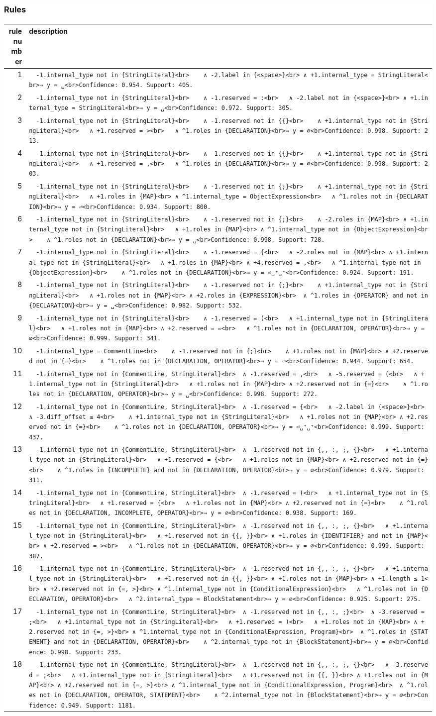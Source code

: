 ### Rules

| rule number | description |
|----:|:-----|
| 1 | `  -1.internal_type not in {StringLiteral}<br>	∧ -2.label in {<space>}<br>	∧ +1.internal_type = StringLiteral<br>⇒ y = ␣<br>Confidence: 0.954. Support: 405.` |
| 2 | `  -1.internal_type not in {StringLiteral}<br>	∧ -1.reserved = :<br>	∧ -2.label not in {<space>}<br>	∧ +1.internal_type = StringLiteral<br>⇒ y = ␣<br>Confidence: 0.972. Support: 305.` |
| 3 | `  -1.internal_type not in {StringLiteral}<br>	∧ -1.reserved not in {{}<br>	∧ +1.internal_type not in {StringLiteral}<br>	∧ +1.reserved = ><br>	∧ ^1.roles in {DECLARATION}<br>⇒ y = ∅<br>Confidence: 0.998. Support: 213.` |
| 4 | `  -1.internal_type not in {StringLiteral}<br>	∧ -1.reserved not in {{}<br>	∧ +1.internal_type not in {StringLiteral}<br>	∧ +1.reserved = ,<br>	∧ ^1.roles in {DECLARATION}<br>⇒ y = ∅<br>Confidence: 0.998. Support: 203.` |
| 5 | `  -1.internal_type not in {StringLiteral}<br>	∧ -1.reserved not in {;}<br>	∧ +1.internal_type not in {StringLiteral}<br>	∧ +1.roles in {MAP}<br>	∧ ^1.internal_type = ObjectExpression<br>	∧ ^1.roles not in {DECLARATION}<br>⇒ y = ⏎<br>Confidence: 0.934. Support: 800.` |
| 6 | `  -1.internal_type not in {StringLiteral}<br>	∧ -1.reserved not in {;}<br>	∧ -2.roles in {MAP}<br>	∧ +1.internal_type not in {StringLiteral}<br>	∧ +1.roles in {MAP}<br>	∧ ^1.internal_type not in {ObjectExpression}<br>	∧ ^1.roles not in {DECLARATION}<br>⇒ y = ␣<br>Confidence: 0.998. Support: 728.` |
| 7 | `  -1.internal_type not in {StringLiteral}<br>	∧ -1.reserved = {<br>	∧ -2.roles not in {MAP}<br>	∧ +1.internal_type not in {StringLiteral}<br>	∧ +1.roles in {MAP}<br>	∧ +4.reserved = ,<br>	∧ ^1.internal_type not in {ObjectExpression}<br>	∧ ^1.roles not in {DECLARATION}<br>⇒ y = ⏎␣⁺␣⁺<br>Confidence: 0.924. Support: 191.` |
| 8 | `  -1.internal_type not in {StringLiteral}<br>	∧ -1.reserved not in {;}<br>	∧ +1.internal_type not in {StringLiteral}<br>	∧ +1.roles not in {MAP}<br>	∧ +2.roles in {EXPRESSION}<br>	∧ ^1.roles in {OPERATOR} and not in {DECLARATION}<br>⇒ y = ␣<br>Confidence: 0.982. Support: 532.` |
| 9 | `  -1.internal_type not in {StringLiteral}<br>	∧ -1.reserved = (<br>	∧ +1.internal_type not in {StringLiteral}<br>	∧ +1.roles not in {MAP}<br>	∧ +2.reserved = =<br>	∧ ^1.roles not in {DECLARATION, OPERATOR}<br>⇒ y = ∅<br>Confidence: 0.999. Support: 341.` |
| 10 | `  -1.internal_type = CommentLine<br>	∧ -1.reserved not in {;}<br>	∧ +1.roles not in {MAP}<br>	∧ +2.reserved not in {=}<br>	∧ ^1.roles not in {DECLARATION, OPERATOR}<br>⇒ y = ⏎<br>Confidence: 0.944. Support: 654.` |
| 11 | `  -1.internal_type not in {CommentLine, StringLiteral}<br>	∧ -1.reserved = ,<br>	∧ -5.reserved = (<br>	∧ +1.internal_type not in {StringLiteral}<br>	∧ +1.roles not in {MAP}<br>	∧ +2.reserved not in {=}<br>	∧ ^1.roles not in {DECLARATION, OPERATOR}<br>⇒ y = ␣<br>Confidence: 0.998. Support: 272.` |
| 12 | `  -1.internal_type not in {CommentLine, StringLiteral}<br>	∧ -1.reserved = {<br>	∧ -2.label in {<space>}<br>	∧ -3.diff_offset ≤ 4<br>	∧ +1.internal_type not in {StringLiteral}<br>	∧ +1.roles not in {MAP}<br>	∧ +2.reserved not in {=}<br>	∧ ^1.roles not in {DECLARATION, OPERATOR}<br>⇒ y = ⏎␣⁺␣⁺<br>Confidence: 0.999. Support: 437.` |
| 13 | `  -1.internal_type not in {CommentLine, StringLiteral}<br>	∧ -1.reserved not in {,, :, ;, {}<br>	∧ +1.internal_type not in {StringLiteral}<br>	∧ +1.reserved = {<br>	∧ +1.roles not in {MAP}<br>	∧ +2.reserved not in {=}<br>	∧ ^1.roles in {INCOMPLETE} and not in {DECLARATION, OPERATOR}<br>⇒ y = ∅<br>Confidence: 0.979. Support: 311.` |
| 14 | `  -1.internal_type not in {CommentLine, StringLiteral}<br>	∧ -1.reserved = (<br>	∧ +1.internal_type not in {StringLiteral}<br>	∧ +1.reserved = {<br>	∧ +1.roles not in {MAP}<br>	∧ +2.reserved not in {=}<br>	∧ ^1.roles not in {DECLARATION, INCOMPLETE, OPERATOR}<br>⇒ y = ∅<br>Confidence: 0.938. Support: 169.` |
| 15 | `  -1.internal_type not in {CommentLine, StringLiteral}<br>	∧ -1.reserved not in {,, :, ;, {}<br>	∧ +1.internal_type not in {StringLiteral}<br>	∧ +1.reserved not in {{, }}<br>	∧ +1.roles in {IDENTIFIER} and not in {MAP}<br>	∧ +2.reserved = ><br>	∧ ^1.roles not in {DECLARATION, OPERATOR}<br>⇒ y = ∅<br>Confidence: 0.999. Support: 387.` |
| 16 | `  -1.internal_type not in {CommentLine, StringLiteral}<br>	∧ -1.reserved not in {,, :, ;, {}<br>	∧ +1.internal_type not in {StringLiteral}<br>	∧ +1.reserved not in {{, }}<br>	∧ +1.roles not in {MAP}<br>	∧ +1.length ≤ 1<br>	∧ +2.reserved not in {=, >}<br>	∧ ^1.internal_type not in {ConditionalExpression}<br>	∧ ^1.roles not in {DECLARATION, OPERATOR}<br>	∧ ^2.internal_type = BlockStatement<br>⇒ y = ∅<br>Confidence: 0.925. Support: 275.` |
| 17 | `  -1.internal_type not in {CommentLine, StringLiteral}<br>	∧ -1.reserved not in {,, :, ;}<br>	∧ -3.reserved = ;<br>	∧ +1.internal_type not in {StringLiteral}<br>	∧ +1.reserved = )<br>	∧ +1.roles not in {MAP}<br>	∧ +2.reserved not in {=, >}<br>	∧ ^1.internal_type not in {ConditionalExpression, Program}<br>	∧ ^1.roles in {STATEMENT} and not in {DECLARATION, OPERATOR}<br>	∧ ^2.internal_type not in {BlockStatement}<br>⇒ y = ∅<br>Confidence: 0.998. Support: 233.` |
| 18 | `  -1.internal_type not in {CommentLine, StringLiteral}<br>	∧ -1.reserved not in {,, :, ;, {}<br>	∧ -3.reserved = ;<br>	∧ +1.internal_type not in {StringLiteral}<br>	∧ +1.reserved not in {{, }}<br>	∧ +1.roles not in {MAP}<br>	∧ +2.reserved not in {=, >}<br>	∧ ^1.internal_type not in {ConditionalExpression, Program}<br>	∧ ^1.roles not in {DECLARATION, OPERATOR, STATEMENT}<br>	∧ ^2.internal_type not in {BlockStatement}<br>⇒ y = ∅<br>Confidence: 0.949. Support: 1181.` |